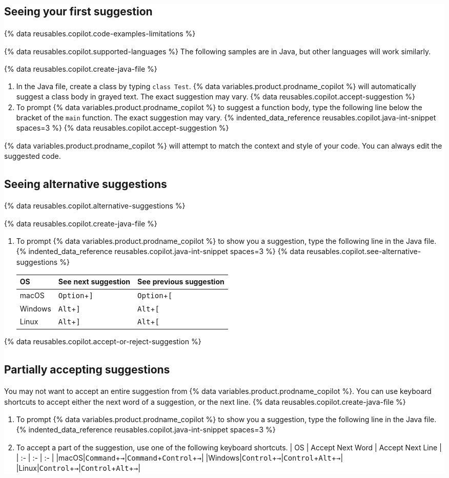 ## Seeing your first suggestion

{% data reusables.copilot.code-examples-limitations %}

{% data reusables.copilot.supported-languages %} The following samples are in Java, but other languages will work similarly.

{% data reusables.copilot.create-java-file %}

1. In the Java file, create a class by typing `class Test`. {% data variables.product.prodname_copilot %} will automatically suggest a class body in grayed text. The exact suggestion may vary.
{% data reusables.copilot.accept-suggestion %}
1. To prompt {% data variables.product.prodname_copilot %} to suggest a function body, type the following line below the bracket of the `main` function. The exact suggestion may vary.
{% indented_data_reference reusables.copilot.java-int-snippet spaces=3 %}
{% data reusables.copilot.accept-suggestion %}

{% data variables.product.prodname_copilot %} will attempt to match the context and style of your code. You can always edit the suggested code.

## Seeing alternative suggestions

{% data reusables.copilot.alternative-suggestions %}

{% data reusables.copilot.create-java-file %}

1. To prompt {% data variables.product.prodname_copilot %} to show you a suggestion, type the following line in the Java file.
   {% indented_data_reference reusables.copilot.java-int-snippet spaces=3 %}
   {% data reusables.copilot.see-alternative-suggestions %}

   | OS      | See next suggestion            | See previous suggestion        |
   | :------ | :----------------------------- | :----------------------------- |
   | macOS   | <kbd>Option</kbd>+<kbd>]</kbd> | <kbd>Option</kbd>+<kbd>[</kbd> |
   | Windows | <kbd>Alt</kbd>+<kbd>]</kbd>    | <kbd>Alt</kbd>+<kbd>[</kbd>    |
   | Linux   | <kbd>Alt</kbd>+<kbd>]</kbd>    | <kbd>Alt</kbd>+<kbd>[</kbd>    |

{% data reusables.copilot.accept-or-reject-suggestion %}

## Partially accepting suggestions

You may not want to accept an entire suggestion from {% data variables.product.prodname_copilot %}. You can use keyboard shortcuts to accept either the next word of a suggestion, or the next line.
{% data reusables.copilot.create-java-file %}

1. To prompt {% data variables.product.prodname_copilot %} to show you a suggestion, type the following line in the Java file.
   {% indented_data_reference reusables.copilot.java-int-snippet spaces=3 %}

1. To accept a part of the suggestion, use one of the following keyboard shortcuts.
   | OS | Accept Next Word | Accept Next Line |
   | :- | :- | :- |
   |macOS|<kbd>Command</kbd>+<kbd>→</kbd>|<kbd>Command</kbd>+<kbd>Control</kbd>+<kbd>→</kbd>|
   |Windows|<kbd>Control</kbd>+<kbd>→</kbd>|<kbd>Control</kbd>+<kbd>Alt</kbd>+<kbd>→</kbd>|
   |Linux|<kbd>Control</kbd>+<kbd>→</kbd>|<kbd>Control</kbd>+<kbd>Alt</kbd>+<kbd>→</kbd>|

